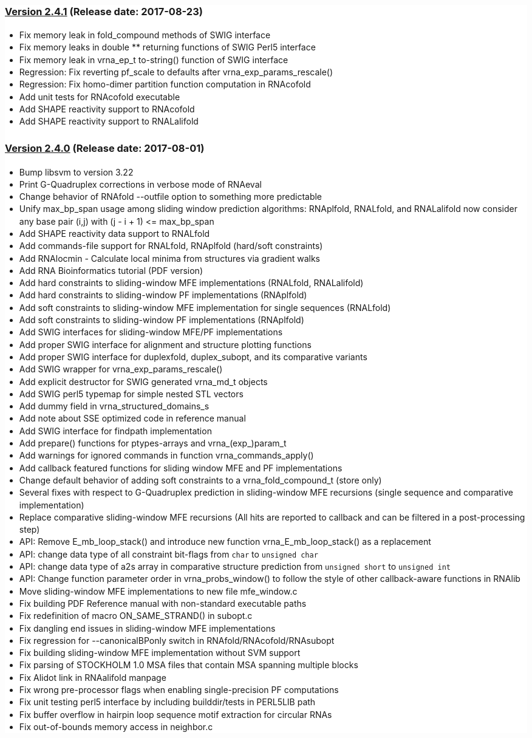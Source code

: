 
### [Version 2.4.1](https://github.com/ViennaRNA/ViennaRNA/compare/v2.4.0...v2.4.1) (Release date: 2017-08-23)
  * Fix memory leak in fold_compound methods of SWIG interface
  * Fix memory leaks in double ** returning functions of SWIG Perl5 interface
  * Fix memory leak in vrna_ep_t to-string() function of SWIG interface
  * Regression: Fix reverting pf_scale to defaults after vrna_exp_params_rescale()
  * Regression: Fix homo-dimer partition function computation in RNAcofold
  * Add unit tests for RNAcofold executable
  * Add SHAPE reactivity support to RNAcofold
  * Add SHAPE reactivity support to RNALalifold


### [Version 2.4.0](https://github.com/ViennaRNA/ViennaRNA/compare/v2.3.5...v2.4.0) (Release date: 2017-08-01)
  * Bump libsvm to version 3.22
  * Print G-Quadruplex corrections in verbose mode of RNAeval
  * Change behavior of RNAfold --outfile option to something more predictable
  * Unify max_bp_span usage among sliding window prediction algorithms: RNAplfold, RNALfold, and RNALalifold now consider any base pair (i,j) with (j - i + 1) <= max_bp_span
  * Add SHAPE reactivity data support to RNALfold
  * Add commands-file support for RNALfold, RNAplfold (hard/soft constraints)
  * Add RNAlocmin - Calculate local minima from structures via gradient walks
  * Add RNA Bioinformatics tutorial (PDF version)
  * Add hard constraints to sliding-window MFE implementations (RNALfold, RNALalifold)
  * Add hard constraints to sliding-window PF implementations (RNAplfold)
  * Add soft constraints to sliding-window MFE implementation for single sequences (RNALfold)
  * Add soft constraints to sliding-window PF implementations (RNAplfold)
  * Add SWIG interfaces for sliding-window MFE/PF implementations
  * Add proper SWIG interface for alignment and structure plotting functions
  * Add proper SWIG interface for duplexfold, duplex_subopt, and its comparative variants
  * Add SWIG wrapper for vrna_exp_params_rescale()
  * Add explicit destructor for SWIG generated vrna_md_t objects
  * Add SWIG perl5 typemap for simple nested STL vectors
  * Add dummy field in vrna_structured_domains_s
  * Add note about SSE optimized code in reference manual
  * Add SWIG interface for findpath implementation
  * Add prepare() functions for ptypes-arrays and vrna_(exp_)param_t
  * Add warnings for ignored commands in function vrna_commands_apply()
  * Add callback featured functions for sliding window MFE and PF implementations
  * Change default behavior of adding soft constraints to a vrna_fold_compound_t (store only)
  * Several fixes with respect to G-Quadruplex prediction in sliding-window MFE recursions (single sequence and comparative implementation)
  * Replace comparative sliding-window MFE recursions (All hits are reported to callback and can be filtered in a post-processing step)
  * API: Remove E_mb_loop_stack() and introduce new function vrna_E_mb_loop_stack() as a replacement
  * API: change data type of all constraint bit-flags from `char` to `unsigned char`
  * API: change data type of a2s array in comparative structure prediction from `unsigned short` to `unsigned int`
  * API: Change function parameter order in vrna_probs_window() to follow the style of other callback-aware functions in RNAlib
  * Move sliding-window MFE implementations to new file mfe_window.c
  * Fix building PDF Reference manual with non-standard executable paths
  * Fix redefinition of macro ON_SAME_STRAND() in subopt.c
  * Fix dangling end issues in sliding-window MFE implementations
  * Fix regression for --canonicalBPonly switch in RNAfold/RNAcofold/RNAsubopt
  * Fix building sliding-window MFE implementation without SVM support
  * Fix parsing of STOCKHOLM 1.0 MSA files that contain MSA spanning multiple blocks
  * Fix Alidot link in RNAalifold manpage
  * Fix wrong pre-processor flags when enabling single-precision PF computations
  * Fix unit testing perl5 interface by including builddir/tests in PERL5LIB path
  * Fix buffer overflow in hairpin loop sequence motif extraction for circular RNAs
  * Fix out-of-bounds memory access in neighbor.c